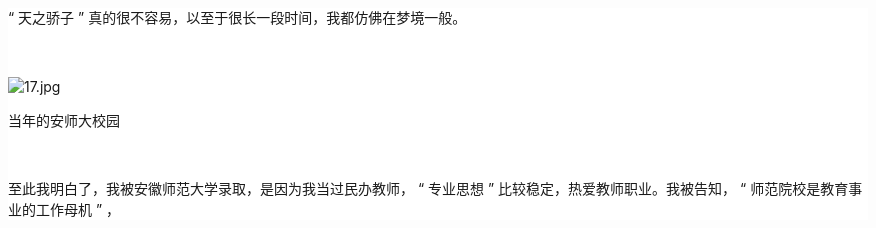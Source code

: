   </span>
  <span class="s2">
   “
  </span>
  <span class="s1">
   天之骄子
  </span>
  <span class="s2">
   ”
  </span>
  <span class="s1">
   真的很不容易，以至于很长一段时间，我都仿佛在梦境一般。
  </span>
 </p>
 <p class="p1">
  <span class="s1">
  </span>
  <br/>
 </p>
 <p class="p3">
  <span class="s1">
   <img alt="17.jpg" border="0" height="353" src="http://mjlsh.usc.cuhk.edu.hk/medias/contents/4491/17.jpg" width="450"/>
  </span>
 </p>
 <p class="p2">
  <span class="s1">
   当年的安师大校园
  </span>
 </p>
 <p class="p1">
  <span class="s1">
  </span>
  <br/>
 </p>
 <p class="p2">
  <span class="s1">
   至此我明白了，我被安徽师范大学录取，是因为我当过民办教师，
  </span>
  <span class="s2">
   “
  </span>
  <span class="s1">
   专业思想
  </span>
  <span class="s2">
   ”
  </span>
  <span class="s1">
   比较稳定，热爱教师职业。我被告知，
  </span>
  <span class="s2">
   “
  </span>
  <span class="s1">
   师范院校是教育事业的工作母机
  </span>
  <span class="s2">
   ”
  </span>
  <span class="s1">
   ，
  </span>
  <span class="s2">
